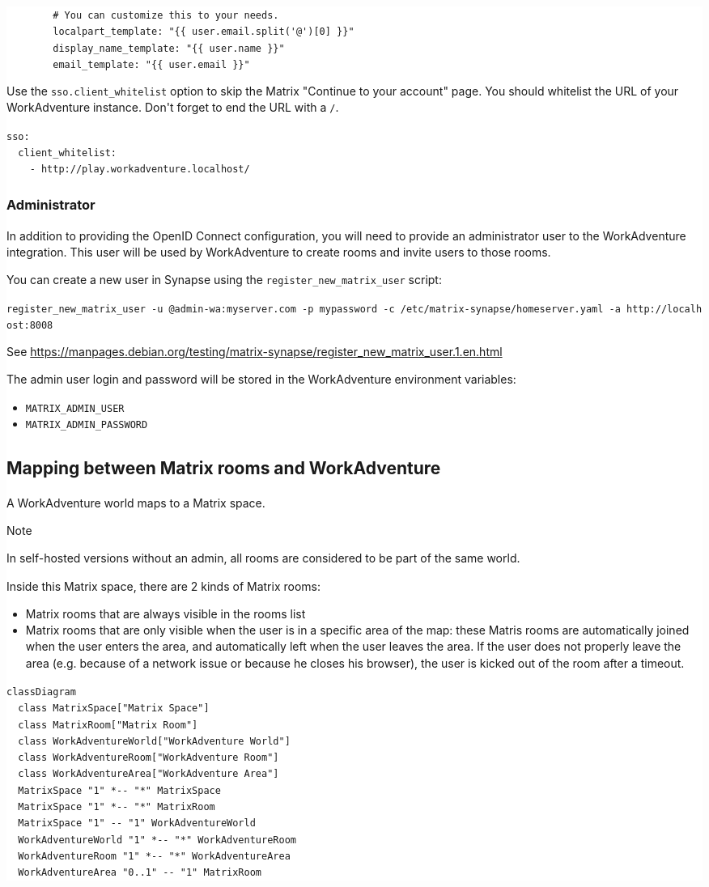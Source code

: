 ```
        # You can customize this to your needs.
        localpart_template: "{{ user.email.split('@')[0] }}"
        display_name_template: "{{ user.name }}"
        email_template: "{{ user.email }}"
```        

Use the `sso.client_whitelist` option to skip the Matrix "Continue to your account" page.
You should whitelist the URL of your WorkAdventure instance. Don't forget to end the URL with a `/`.

```
sso:
  client_whitelist:
    - http://play.workadventure.localhost/
```

### Administrator

In addition to providing the OpenID Connect configuration, you will need to provide an administrator user to the WorkAdventure
integration. This user will be used by WorkAdventure to create rooms and invite users to those rooms.

You can create a new user in Synapse using the `register_new_matrix_user` script:

```
register_new_matrix_user -u @admin-wa:myserver.com -p mypassword -c /etc/matrix-synapse/homeserver.yaml -a http://localhost:8008
```

See https://manpages.debian.org/testing/matrix-synapse/register_new_matrix_user.1.en.html

The admin user login and password will be stored in the WorkAdventure environment variables:

- `MATRIX_ADMIN_USER`
- `MATRIX_ADMIN_PASSWORD`


## Mapping between Matrix rooms and WorkAdventure

A WorkAdventure world maps to a Matrix space.

> [!NOTE]
> In self-hosted versions without an admin, all rooms are considered to be part of the same world.

Inside this Matrix space, there are 2 kinds of Matrix rooms:

- Matrix rooms that are always visible in the rooms list
- Matrix rooms that are only visible when the user is in a specific area of the map: these Matris rooms are automatically
  joined when the user enters the area, and automatically left when the user leaves the area. If the user does not
  properly leave the area (e.g. because of a network issue or because he closes his browser), the user is kicked out 
  of the room after a timeout.

```mermaid
classDiagram
  class MatrixSpace["Matrix Space"]
  class MatrixRoom["Matrix Room"]
  class WorkAdventureWorld["WorkAdventure World"]
  class WorkAdventureRoom["WorkAdventure Room"]
  class WorkAdventureArea["WorkAdventure Area"]
  MatrixSpace "1" *-- "*" MatrixSpace
  MatrixSpace "1" *-- "*" MatrixRoom
  MatrixSpace "1" -- "1" WorkAdventureWorld
  WorkAdventureWorld "1" *-- "*" WorkAdventureRoom
  WorkAdventureRoom "1" *-- "*" WorkAdventureArea
  WorkAdventureArea "0..1" -- "1" MatrixRoom
```